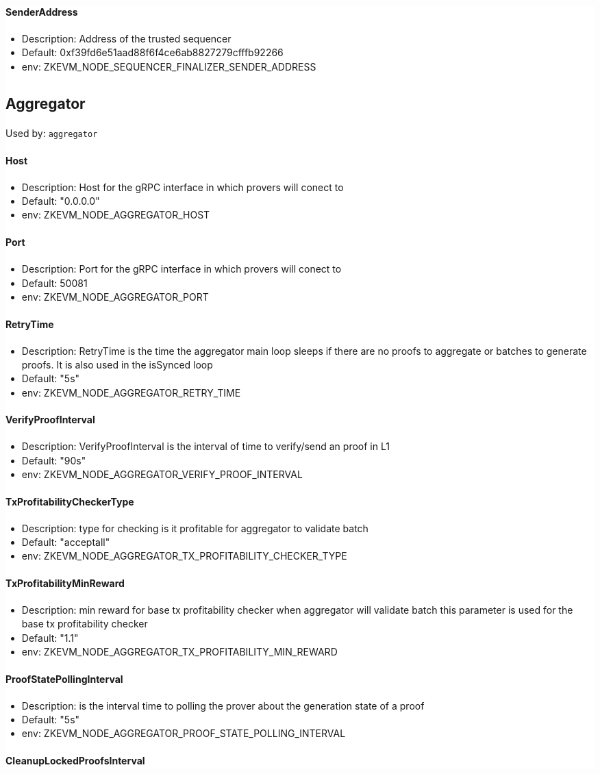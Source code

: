 #### SenderAddress

- Description: Address of the trusted sequencer
- Default: 0xf39fd6e51aad88f6f4ce6ab8827279cfffb92266
- env: ZKEVM_NODE_SEQUENCER_FINALIZER_SENDER_ADDRESS

## Aggregator

Used by: `aggregator`

#### Host

- Description: Host for the gRPC interface in which provers will conect to
- Default: "0.0.0.0"
- env: ZKEVM_NODE_AGGREGATOR_HOST

#### Port

- Description: Port for the gRPC interface in which provers will conect to
- Default: 50081
- env: ZKEVM_NODE_AGGREGATOR_PORT

#### RetryTime

- Description: RetryTime is the time the aggregator main loop sleeps if there are no proofs to aggregate or batches to generate proofs. It is also used in the isSynced loop
- Default: "5s"
- env: ZKEVM_NODE_AGGREGATOR_RETRY_TIME

#### VerifyProofInterval

- Description: VerifyProofInterval is the interval of time to verify/send an proof in L1
- Default: "90s"
- env: ZKEVM_NODE_AGGREGATOR_VERIFY_PROOF_INTERVAL

#### TxProfitabilityCheckerType

- Description: type for checking is it profitable for aggregator to validate batch
- Default: "acceptall"
- env: ZKEVM_NODE_AGGREGATOR_TX_PROFITABILITY_CHECKER_TYPE

#### TxProfitabilityMinReward

- Description: min reward for base tx profitability checker when aggregator will validate batch this parameter is used for the base tx profitability checker
- Default: "1.1"
- env: ZKEVM_NODE_AGGREGATOR_TX_PROFITABILITY_MIN_REWARD

#### ProofStatePollingInterval

- Description: is the interval time to polling the prover about the generation state of a proof
- Default: "5s"
- env: ZKEVM_NODE_AGGREGATOR_PROOF_STATE_POLLING_INTERVAL

#### CleanupLockedProofsInterval
